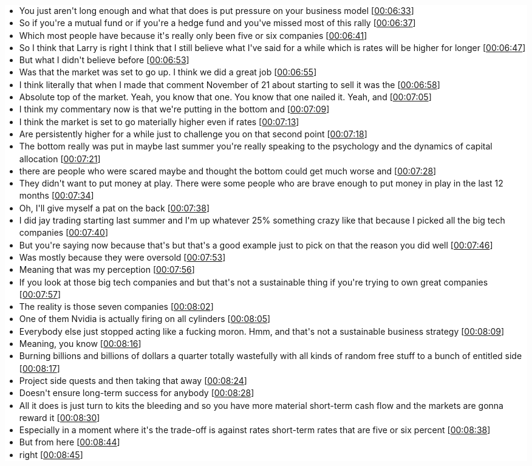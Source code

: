 *  You just aren't long enough and what that does is put pressure on your business model [[00:06:33](https://www.youtube.com/watch?v=3TV3dNJGqGI&t=393.02s)]
*  So if you're a mutual fund or if you're a hedge fund and you've missed most of this rally [[00:06:37](https://www.youtube.com/watch?v=3TV3dNJGqGI&t=397.84s)]
*  Which most people have because it's really only been five or six companies [[00:06:41](https://www.youtube.com/watch?v=3TV3dNJGqGI&t=401.96s)]
*  So I think that Larry is right I think that I still believe what I've said for a while which is rates will be higher for longer [[00:06:47](https://www.youtube.com/watch?v=3TV3dNJGqGI&t=407.12s)]
*  But what I didn't believe before [[00:06:53](https://www.youtube.com/watch?v=3TV3dNJGqGI&t=413.28s)]
*  Was that the market was set to go up. I think we did a great job [[00:06:55](https://www.youtube.com/watch?v=3TV3dNJGqGI&t=415.91999999999996s)]
*  I think literally that when I made that comment November of 21 about starting to sell it was the [[00:06:58](https://www.youtube.com/watch?v=3TV3dNJGqGI&t=418.96s)]
*  Absolute top of the market. Yeah, you know that one. You know that one nailed it. Yeah, and [[00:07:05](https://www.youtube.com/watch?v=3TV3dNJGqGI&t=425.52s)]
*  I think my commentary now is that we're putting in the bottom and [[00:07:09](https://www.youtube.com/watch?v=3TV3dNJGqGI&t=429.59999999999997s)]
*  I think the market is set to go materially higher even if rates [[00:07:13](https://www.youtube.com/watch?v=3TV3dNJGqGI&t=433.68s)]
*  Are persistently higher for a while just to challenge you on that second point [[00:07:18](https://www.youtube.com/watch?v=3TV3dNJGqGI&t=438.28s)]
*  The bottom really was put in maybe last summer you're really speaking to the psychology and the dynamics of capital allocation [[00:07:21](https://www.youtube.com/watch?v=3TV3dNJGqGI&t=441.47999999999996s)]
*  there are people who were scared maybe and thought the bottom could get much worse and [[00:07:28](https://www.youtube.com/watch?v=3TV3dNJGqGI&t=448.03999999999996s)]
*  They didn't want to put money at play. There were some people who are brave enough to put money in play in the last 12 months [[00:07:34](https://www.youtube.com/watch?v=3TV3dNJGqGI&t=454.08s)]
*  Oh, I'll give myself a pat on the back [[00:07:38](https://www.youtube.com/watch?v=3TV3dNJGqGI&t=458.88s)]
*  I did jay trading starting last summer and I'm up whatever 25% something crazy like that because I picked all the big tech companies [[00:07:40](https://www.youtube.com/watch?v=3TV3dNJGqGI&t=460.64s)]
*  But you're saying now because that's but that's a good example just to pick on that the reason you did well [[00:07:46](https://www.youtube.com/watch?v=3TV3dNJGqGI&t=466.36s)]
*  Was mostly because they were oversold [[00:07:53](https://www.youtube.com/watch?v=3TV3dNJGqGI&t=473.52000000000004s)]
*  Meaning that was my perception [[00:07:56](https://www.youtube.com/watch?v=3TV3dNJGqGI&t=476.08000000000004s)]
*  If you look at those big tech companies and but that's not a sustainable thing if you're trying to own great companies [[00:07:57](https://www.youtube.com/watch?v=3TV3dNJGqGI&t=477.64000000000004s)]
*  The reality is those seven companies [[00:08:02](https://www.youtube.com/watch?v=3TV3dNJGqGI&t=482.96000000000004s)]
*  One of them Nvidia is actually firing on all cylinders [[00:08:05](https://www.youtube.com/watch?v=3TV3dNJGqGI&t=485.40000000000003s)]
*  Everybody else just stopped acting like a fucking moron. Hmm, and that's not a sustainable business strategy [[00:08:09](https://www.youtube.com/watch?v=3TV3dNJGqGI&t=489.8s)]
*  Meaning, you know [[00:08:16](https://www.youtube.com/watch?v=3TV3dNJGqGI&t=496.04s)]
*  Burning billions and billions of dollars a quarter totally wastefully with all kinds of random free stuff to a bunch of entitled side [[00:08:17](https://www.youtube.com/watch?v=3TV3dNJGqGI&t=497.72s)]
*  Project side quests and then taking that away [[00:08:24](https://www.youtube.com/watch?v=3TV3dNJGqGI&t=504.68s)]
*  Doesn't ensure long-term success for anybody [[00:08:28](https://www.youtube.com/watch?v=3TV3dNJGqGI&t=508.16s)]
*  All it does is just turn to kits the bleeding and so you have more material short-term cash flow and the markets are gonna reward it [[00:08:30](https://www.youtube.com/watch?v=3TV3dNJGqGI&t=510.82000000000005s)]
*  Especially in a moment where it's the trade-off is against rates short-term rates that are five or six percent [[00:08:38](https://www.youtube.com/watch?v=3TV3dNJGqGI&t=518.88s)]
*  But from here [[00:08:44](https://www.youtube.com/watch?v=3TV3dNJGqGI&t=524.24s)]
*  right [[00:08:45](https://www.youtube.com/watch?v=3TV3dNJGqGI&t=525.88s)]